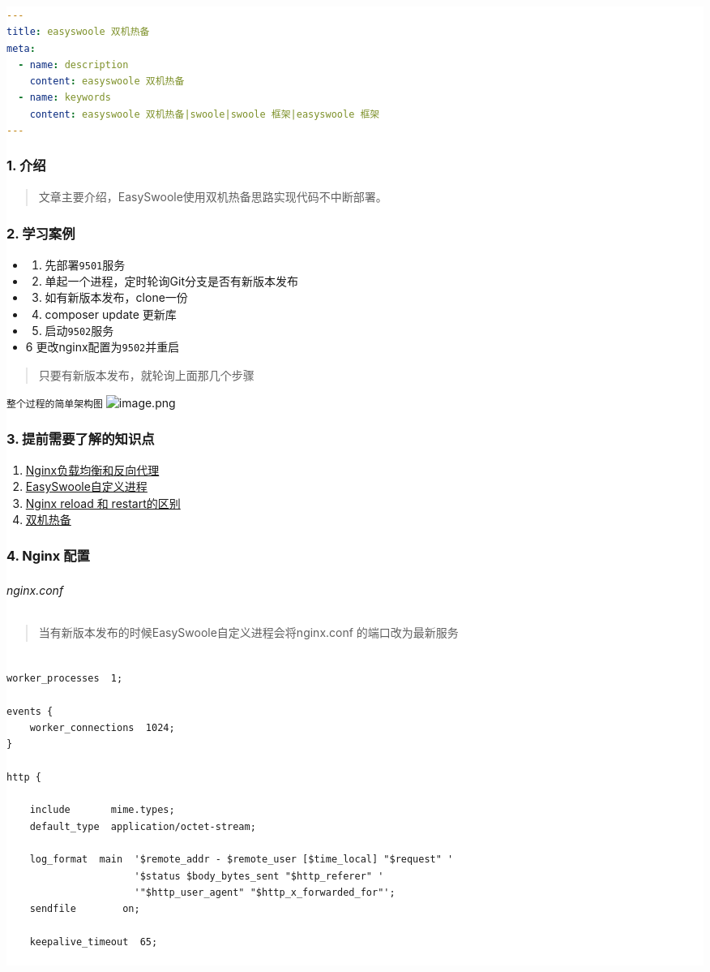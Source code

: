 ```yaml
---
title: easyswoole 双机热备
meta:
  - name: description
    content: easyswoole 双机热备
  - name: keywords
    content: easyswoole 双机热备|swoole|swoole 框架|easyswoole 框架
---
```

### 1. 介绍

> 文章主要介绍，EasySwoole使用双机热备思路实现代码不中断部署。

### 2. 学习案例

- 1. 先部署`9501`服务
- 2. 单起一个进程，定时轮询Git分支是否有新版本发布
- 3. 如有新版本发布，clone一份
- 4. composer update 更新库
- 5. 启动`9502`服务
- 6 更改nginx配置为`9502`并重启

> 只要有新版本发布，就轮询上面那几个步骤

`整个过程的简单架构图`
![image.png](https://upload-images.jianshu.io/upload_images/10306662-1ac97b5214b34ab6.png?imageMogr2/auto-orient/strip%7CimageView2/2/w/1240)

### 3. 提前需要了解的知识点

1. [Nginx负载均衡和反向代理]([https://zhuanlan.zhihu.com/p/99117739](https://zhuanlan.zhihu.com/p/99117739)
)
2. [EasySwoole自定义进程]([http://www.easyswoole.com/Cn/Components/Component/process.html](http://www.easyswoole.com/Cn/Components/Component/process.html)
)
3. [Nginx reload 和 restart的区别]([https://www.cnblogs.com/fanggege/p/12145956.html](https://www.cnblogs.com/fanggege/p/12145956.html)
)
4. [双机热备](https://baike.baidu.com/item/%E5%8F%8C%E6%9C%BA%E7%83%AD%E5%A4%87/2394182?fr=aladdin)

### 4. Nginx 配置
###### nginx.conf

>  当有新版本发布的时候EasySwoole自定义进程会将nginx.conf 的端口改为最新服务
```text

worker_processes  1;

events {
    worker_connections  1024;
}

http {

    include       mime.types;
    default_type  application/octet-stream;

    log_format  main  '$remote_addr - $remote_user [$time_local] "$request" '
                      '$status $body_bytes_sent "$http_referer" '
                      '"$http_user_agent" "$http_x_forwarded_for"';
    sendfile        on;
 
    keepalive_timeout  65;
    
```